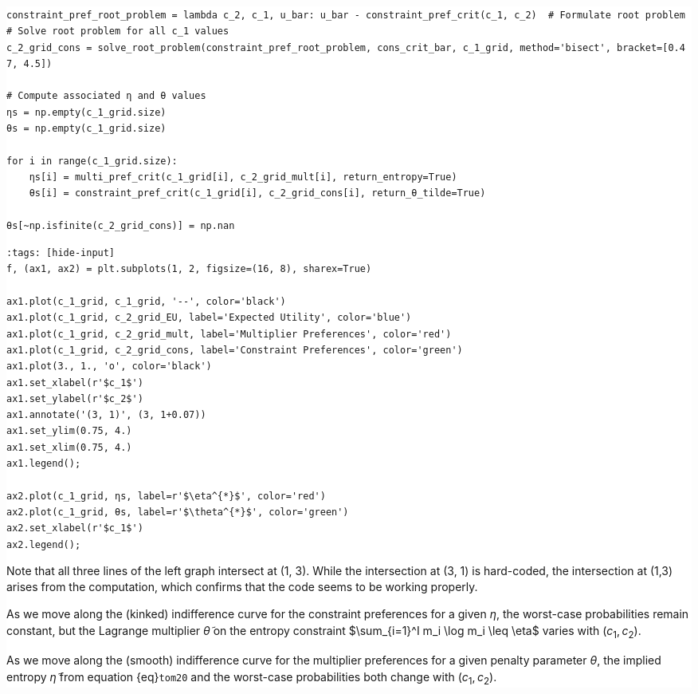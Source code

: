 ```{code-cell} ipython3
constraint_pref_root_problem = lambda c_2, c_1, u_bar: u_bar - constraint_pref_crit(c_1, c_2)  # Formulate root problem
# Solve root problem for all c_1 values
c_2_grid_cons = solve_root_problem(constraint_pref_root_problem, cons_crit_bar, c_1_grid, method='bisect', bracket=[0.47, 4.5])  

# Compute associated η and θ values
ηs = np.empty(c_1_grid.size)
θs = np.empty(c_1_grid.size)

for i in range(c_1_grid.size):
    ηs[i] = multi_pref_crit(c_1_grid[i], c_2_grid_mult[i], return_entropy=True)
    θs[i] = constraint_pref_crit(c_1_grid[i], c_2_grid_cons[i], return_θ_tilde=True)
    
θs[~np.isfinite(c_2_grid_cons)] = np.nan
```

```{code-cell} ipython3
:tags: [hide-input]
f, (ax1, ax2) = plt.subplots(1, 2, figsize=(16, 8), sharex=True)

ax1.plot(c_1_grid, c_1_grid, '--', color='black')
ax1.plot(c_1_grid, c_2_grid_EU, label='Expected Utility', color='blue')
ax1.plot(c_1_grid, c_2_grid_mult, label='Multiplier Preferences', color='red')
ax1.plot(c_1_grid, c_2_grid_cons, label='Constraint Preferences', color='green')
ax1.plot(3., 1., 'o', color='black')
ax1.set_xlabel(r'$c_1$')
ax1.set_ylabel(r'$c_2$')
ax1.annotate('(3, 1)', (3, 1+0.07))
ax1.set_ylim(0.75, 4.)
ax1.set_xlim(0.75, 4.)
ax1.legend();

ax2.plot(c_1_grid, ηs, label=r'$\eta^{*}$', color='red')
ax2.plot(c_1_grid, θs, label=r'$\theta^{*}$', color='green')
ax2.set_xlabel(r'$c_1$')
ax2.legend();
```

Note that all three lines of the left graph intersect at (1, 3). While the intersection at (3, 1) is hard-coded, the intersection at (1,3) arises from the computation,  which confirms that the code seems to be
working properly.


As we move along the (kinked) indifference curve for the constraint
preferences for a given $\eta$, the worst-case probabilities remain
constant, but the Lagrange multiplier $\tilde \theta$ on the entropy
constraint $\sum_{i=1}^I m_i \log m_i \leq \eta$ varies with
$(c_1, c_2)$. 

As we move along the (smooth) indifference curve for the
multiplier preferences for a given penalty parameter $\theta$, the
implied entropy $\tilde \eta$ from equation {eq}`tom20` and the worst-case probabilities both
change with $(c_1, c_2)$.
